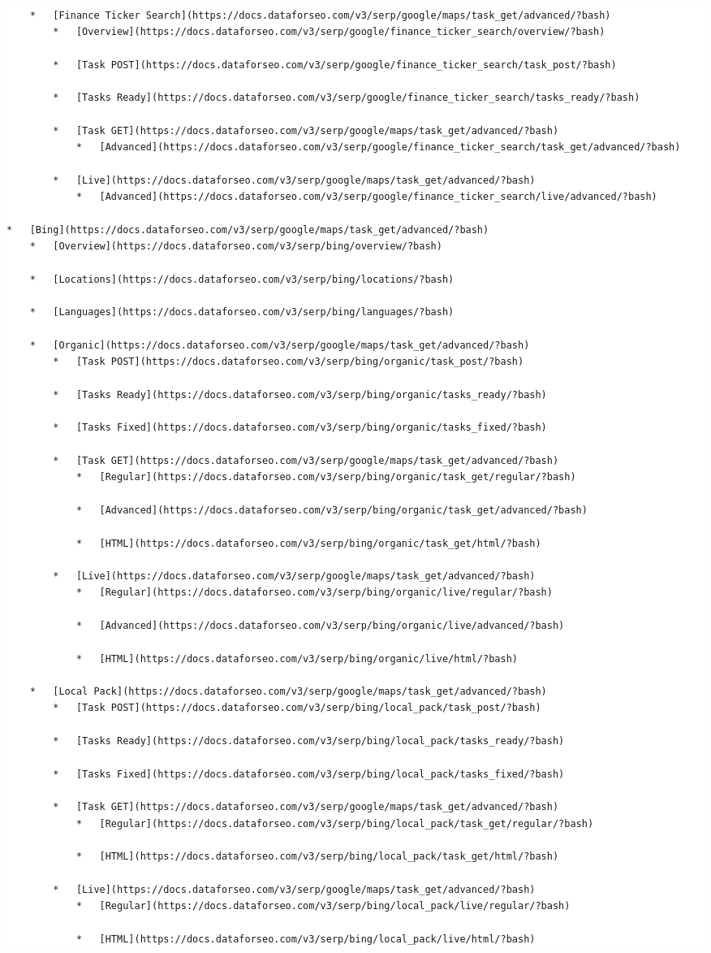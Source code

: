         *   [Finance Ticker Search](https://docs.dataforseo.com/v3/serp/google/maps/task_get/advanced/?bash)
            *   [Overview](https://docs.dataforseo.com/v3/serp/google/finance_ticker_search/overview/?bash)
                
            *   [Task POST](https://docs.dataforseo.com/v3/serp/google/finance_ticker_search/task_post/?bash)
                
            *   [Tasks Ready](https://docs.dataforseo.com/v3/serp/google/finance_ticker_search/tasks_ready/?bash)
                
            *   [Task GET](https://docs.dataforseo.com/v3/serp/google/maps/task_get/advanced/?bash)
                *   [Advanced](https://docs.dataforseo.com/v3/serp/google/finance_ticker_search/task_get/advanced/?bash)
                    
            *   [Live](https://docs.dataforseo.com/v3/serp/google/maps/task_get/advanced/?bash)
                *   [Advanced](https://docs.dataforseo.com/v3/serp/google/finance_ticker_search/live/advanced/?bash)
                    
    *   [Bing](https://docs.dataforseo.com/v3/serp/google/maps/task_get/advanced/?bash)
        *   [Overview](https://docs.dataforseo.com/v3/serp/bing/overview/?bash)
            
        *   [Locations](https://docs.dataforseo.com/v3/serp/bing/locations/?bash)
            
        *   [Languages](https://docs.dataforseo.com/v3/serp/bing/languages/?bash)
            
        *   [Organic](https://docs.dataforseo.com/v3/serp/google/maps/task_get/advanced/?bash)
            *   [Task POST](https://docs.dataforseo.com/v3/serp/bing/organic/task_post/?bash)
                
            *   [Tasks Ready](https://docs.dataforseo.com/v3/serp/bing/organic/tasks_ready/?bash)
                
            *   [Tasks Fixed](https://docs.dataforseo.com/v3/serp/bing/organic/tasks_fixed/?bash)
                
            *   [Task GET](https://docs.dataforseo.com/v3/serp/google/maps/task_get/advanced/?bash)
                *   [Regular](https://docs.dataforseo.com/v3/serp/bing/organic/task_get/regular/?bash)
                    
                *   [Advanced](https://docs.dataforseo.com/v3/serp/bing/organic/task_get/advanced/?bash)
                    
                *   [HTML](https://docs.dataforseo.com/v3/serp/bing/organic/task_get/html/?bash)
                    
            *   [Live](https://docs.dataforseo.com/v3/serp/google/maps/task_get/advanced/?bash)
                *   [Regular](https://docs.dataforseo.com/v3/serp/bing/organic/live/regular/?bash)
                    
                *   [Advanced](https://docs.dataforseo.com/v3/serp/bing/organic/live/advanced/?bash)
                    
                *   [HTML](https://docs.dataforseo.com/v3/serp/bing/organic/live/html/?bash)
                    
        *   [Local Pack](https://docs.dataforseo.com/v3/serp/google/maps/task_get/advanced/?bash)
            *   [Task POST](https://docs.dataforseo.com/v3/serp/bing/local_pack/task_post/?bash)
                
            *   [Tasks Ready](https://docs.dataforseo.com/v3/serp/bing/local_pack/tasks_ready/?bash)
                
            *   [Tasks Fixed](https://docs.dataforseo.com/v3/serp/bing/local_pack/tasks_fixed/?bash)
                
            *   [Task GET](https://docs.dataforseo.com/v3/serp/google/maps/task_get/advanced/?bash)
                *   [Regular](https://docs.dataforseo.com/v3/serp/bing/local_pack/task_get/regular/?bash)
                    
                *   [HTML](https://docs.dataforseo.com/v3/serp/bing/local_pack/task_get/html/?bash)
                    
            *   [Live](https://docs.dataforseo.com/v3/serp/google/maps/task_get/advanced/?bash)
                *   [Regular](https://docs.dataforseo.com/v3/serp/bing/local_pack/live/regular/?bash)
                    
                *   [HTML](https://docs.dataforseo.com/v3/serp/bing/local_pack/live/html/?bash)
                    